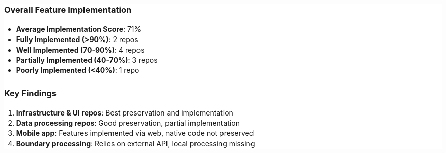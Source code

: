 ### Overall Feature Implementation
- **Average Implementation Score**: 71%
- **Fully Implemented (>90%)**: 2 repos
- **Well Implemented (70-90%)**: 4 repos
- **Partially Implemented (40-70%)**: 3 repos
- **Poorly Implemented (<40%)**: 1 repo

### Key Findings
1. **Infrastructure & UI repos**: Best preservation and implementation
2. **Data processing repos**: Good preservation, partial implementation
3. **Mobile app**: Features implemented via web, native code not preserved
4. **Boundary processing**: Relies on external API, local processing missing